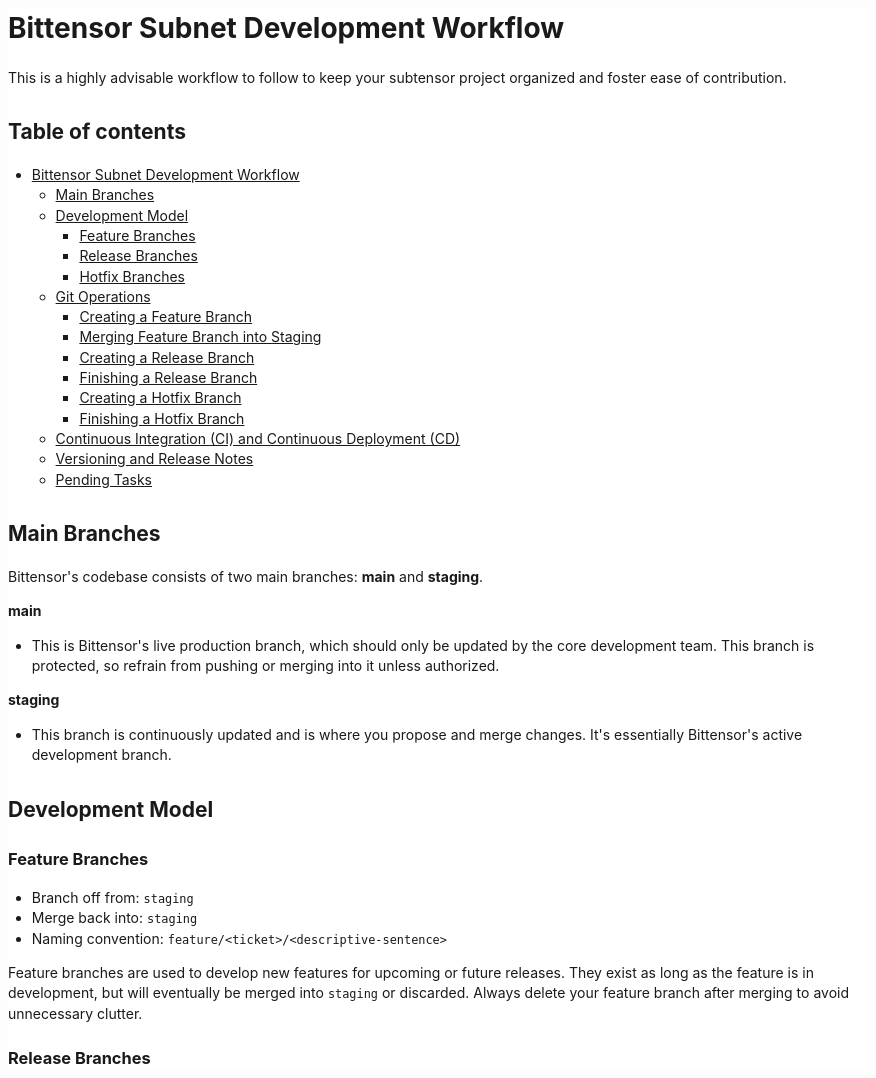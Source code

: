 # Bittensor Subnet Development Workflow

This is a highly advisable workflow to follow to keep your subtensor project organized and foster ease of contribution.

## Table of contents

- [Bittensor Subnet Development Workflow](#bittensor-subnet-development-workflow)
  - [Main Branches](#main-branches)
  - [Development Model](#development-model)
      - [Feature Branches](#feature-branches)
      - [Release Branches](#release-branches)
      - [Hotfix Branches](#hotfix-branches)
  - [Git Operations](#git-operations)
      - [Creating a Feature Branch](#creating-a-feature-branch)
      - [Merging Feature Branch into Staging](#merging-feature-branch-into-staging)
      - [Creating a Release Branch](#creating-a-release-branch)
      - [Finishing a Release Branch](#finishing-a-release-branch)
      - [Creating a Hotfix Branch](#creating-a-hotfix-branch)
      - [Finishing a Hotfix Branch](#finishing-a-hotfix-branch)
  - [Continuous Integration (CI) and Continuous Deployment (CD)](#continuous-integration-ci-and-continuous-deployment-cd)
  - [Versioning and Release Notes](#versioning-and-release-notes)
  - [Pending Tasks](#pending-tasks)

## Main Branches

Bittensor's codebase consists of two main branches: **main** and **staging**.

**main**
- This is Bittensor's live production branch, which should only be updated by the core development team. This branch is protected, so refrain from pushing or merging into it unless authorized.

**staging**
- This branch is continuously updated and is where you propose and merge changes. It's essentially Bittensor's active development branch.

## Development Model

### Feature Branches

- Branch off from: `staging`
- Merge back into: `staging`
- Naming convention: `feature/<ticket>/<descriptive-sentence>`

Feature branches are used to develop new features for upcoming or future releases. They exist as long as the feature is in development, but will eventually be merged into `staging` or discarded. Always delete your feature branch after merging to avoid unnecessary clutter.

### Release Branches
